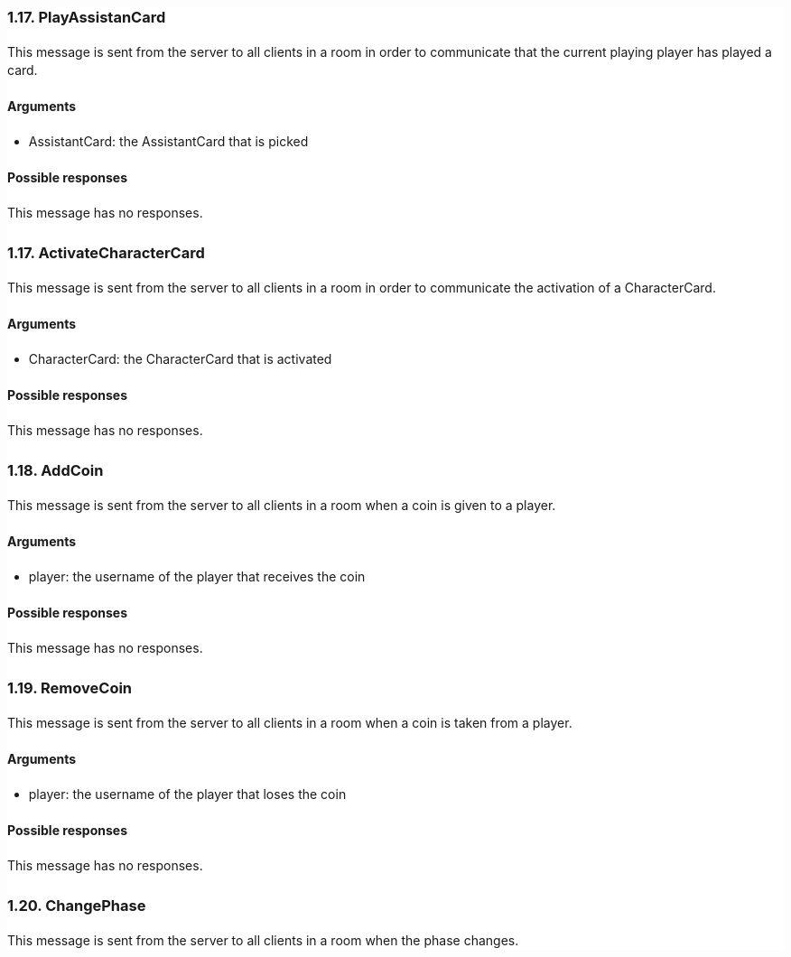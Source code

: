 ### 1.17. PlayAssistanCard 

This message is sent from the server to all clients in a room in order to communicate that the current playing player has played a card.

#### Arguments

 - AssistantCard: the AssistantCard that is picked

#### Possible responses

This message has no responses.

### 1.17. ActivateCharacterCard 

This message is sent from the server to all clients in a room in order to communicate the activation of a CharacterCard.

#### Arguments

 - CharacterCard: the CharacterCard that is activated

#### Possible responses

This message has no responses.


### 1.18. AddCoin

This message is sent from the server to all clients in a room when a coin is given to a player.

#### Arguments

 - player: the username of the player that receives the coin

#### Possible responses

This message has no responses.


### 1.19. RemoveCoin

This message is sent from the server to all clients in a room when a coin is taken from a player.

#### Arguments

 - player: the username of the player that loses the coin

#### Possible responses

This message has no responses.


### 1.20. ChangePhase 

This message is sent from the server to all clients in a room when the phase changes.
